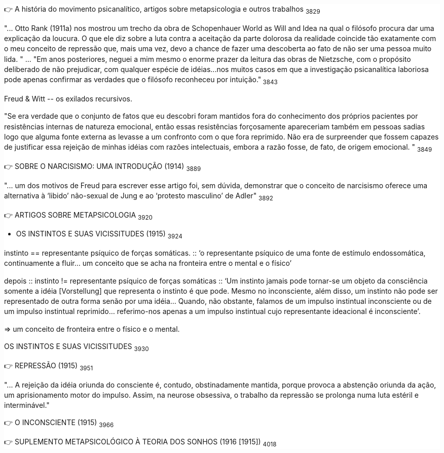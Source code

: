 :point_right: A história do movimento psicanalítico, artigos sobre metapsicologia e outros trabalhos <sub> 3829 </sub>

"... Otto Rank (1911a) nos mostrou um trecho da obra de Schopenhauer World as Will and Idea na qual o filósofo procura dar uma explicação da loucura. O que ele diz sobre a luta contra a aceitação da parte dolorosa da realidade coincide tão exatamente com o meu conceito de repressão que, mais uma vez, devo a chance de fazer uma descoberta ao fato de não ser uma pessoa muito lida.  " ... "Em anos posteriores, neguei a mim mesmo o enorme prazer da leitura das obras de Nietzsche, com o
propósito deliberado de não prejudicar, com qualquer espécie de idéias...nos muitos casos em que a investigação psicanalítica laboriosa pode apenas confirmar as verdades que o filósofo reconheceu por intuição."<sub> 3843 </sub>

Freud & Witt -- os exilados recursivos.

"Se era verdade que o conjunto de fatos que eu descobri foram mantidos fora do conhecimento dos próprios pacientes por resistências internas de natureza emocional, então essas resistências forçosamente apareceriam também em pessoas sadias logo que alguma fonte externa as levasse a um confronto com o que fora reprimido. Não era de surpreender que fossem capazes de justificar essa rejeição de minhas idéias com razões intelectuais, embora a razão fosse, de fato, de origem
emocional. " <sub> 3849 </sub>


:point_right: SOBRE O NARCISISMO: UMA INTRODUÇÃO (1914) <sub> 3889 </sub>

"... um dos motivos de Freud para escrever esse artigo foi, sem dúvida, demonstrar que o conceito de narcisismo oferece uma alternativa à ‘libido’ não-sexual de Jung e ao ‘protesto masculino’ de Adler" <sub> 3892 </sub>


:point_right: ARTIGOS SOBRE METAPSICOLOGIA <sub> 3920 </sub>

- OS INSTINTOS E SUAS VICISSITUDES (1915) <sub> 3924 </sub>

instinto == representante psíquico de forças somáticas. ::  ‘o representante psíquico de uma fonte de estímulo endossomática, continuamente a fluir… um conceito que se acha na fronteira entre o mental e o físico’

depois ::  instinto !=  representante psíquico de forças somáticas ::  ‘Um instinto jamais pode tornar-se um objeto da consciência somente a idéia [Vorstellung] que representa o instinto é que pode. Mesmo no inconsciente, além disso, um instinto não pode ser representado de outra forma senão por uma idéia… Quando, não obstante, falamos de um impulso instintual inconsciente ou de um impulso instintual reprimido… referimo-nos
apenas a um impulso instintual cujo representante ideacional é inconsciente’.

=> um conceito de fronteira entre o físico e o mental.

OS INSTINTOS E SUAS VICISSITUDES <sub> 3930 </sub>

:point_right: REPRESSÃO (1915) <sub> 3951 </sub>

 "... A rejeição da idéia oriunda do consciente é, contudo, obstinadamente mantida, porque provoca a abstenção oriunda da ação, um aprisionamento motor do impulso. Assim, na neurose obsessiva, o trabalho da repressão se prolonga numa luta
estéril e interminável."

:point_right: O INCONSCIENTE (1915) <sub> 3966 </sub>


:point_right: SUPLEMENTO METAPSICOLÓGICO À TEORIA DOS SONHOS (1916 [1915]) <sub> 4018 </sub>
